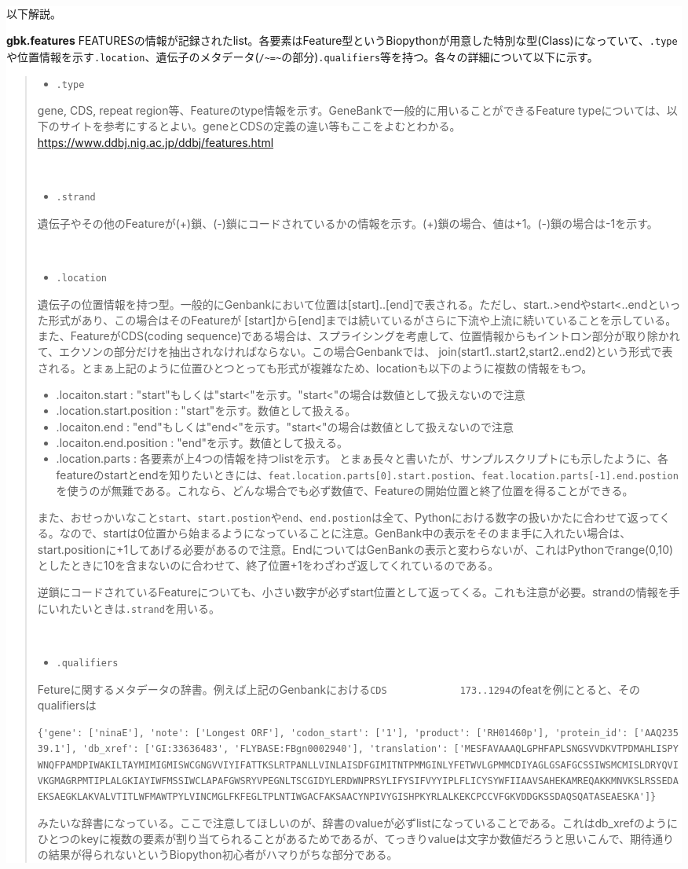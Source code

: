 以下解説。

**gbk.features**
FEATURESの情報が記録されたlist。各要素はFeature型というBiopythonが用意した特別な型(Class)になっていて、```.type```や位置情報を示す```.location```、遺伝子のメタデータ(```/~=~```の部分)```.qualifiers```等を持つ。各々の詳細について以下に示す。

>- ```.type```
>
>  gene, CDS, repeat region等、Featureのtype情報を示す。GeneBankで一般的に用いることができるFeature typeについては、以下のサイトを参考にするとよい。geneとCDSの定義の違い等もここをよむとわかる。https://www.ddbj.nig.ac.jp/ddbj/features.html
>
>  ​
>
>- ```.strand```
>
>  遺伝子やその他のFeatureが(+)鎖、(-)鎖にコードされているかの情報を示す。(+)鎖の場合、値は+1。(-)鎖の場合は-1を示す。
>
>  ​
>
>- ```.location```
>
>  遺伝子の位置情報を持つ型。一般的にGenbankにおいて位置は[start]..[end]で表される。ただし、start..>endやstart<..endといった形式があり、この場合はそのFeatureが [start]から[end]までは続いているがさらに下流や上流に続いていることを示している。
>  また、FeatureがCDS(coding sequence)である場合は、スプライシングを考慮して、位置情報からもイントロン部分が取り除かれて、エクソンの部分だけを抽出されなければならない。この場合Genbankでは、   join(start1..start2,start2..end2)という形式で表される。とまぁ上記のように位置ひとつとっても形式が複雑なため、locationも以下のように複数の情報をもつ。
>  - .locaiton.start : "start"もしくは"start<"を示す。"start<"の場合は数値として扱えないので注意
>  - .location.start.position : "start"を示す。数値として扱える。
>  - .locaiton.end : "end"もしくは"end<"を示す。"start<"の場合は数値として扱えないので注意
>  - .locaiton.end.position : "end"を示す。数値として扱える。 
>  - .location.parts : 各要素が上4つの情報を持つlistを示す。
>  とまぁ長々と書いたが、サンプルスクリプトにも示したように、各featureのstartとendを知りたいときには、```feat.location.parts[0].start.postion```、```feat.location.parts[-1].end.postion```を使うのが無難である。これなら、どんな場合でも必ず数値で、Featureの開始位置と終了位置を得ることができる。
>
>  また、おせっかいなこと```start```、```start.postion```や```end```、```end.postion```は全て、Pythonにおける数字の扱いかたに合わせて返ってくる。なので、startは0位置から始まるようになっていることに注意。GenBank中の表示をそのまま手に入れたい場合は、start.positionに+1してあげる必要があるので注意。EndについてはGenBankの表示と変わらないが、これはPythonでrange(0,10)としたときに10を含まないのに合わせて、終了位置+1をわざわざ返してくれているのである。
>
>  逆鎖にコードされているFeatureについても、小さい数字が必ずstart位置として返ってくる。これも注意が必要。strandの情報を手にいれたいときは```.strand```を用いる。
>
>  ​
>
>- ```.qualifiers```
>
>  Fetureに関するメタデータの辞書。例えば上記のGenbankにおける```CDS             173..1294```のfeatを例にとると、そのqualifiersは
>
>  ``````
>  {'gene': ['ninaE'], 'note': ['Longest ORF'], 'codon_start': ['1'], 'product': ['RH01460p'], 'protein_id': ['AAQ23539.1'], 'db_xref': ['GI:33636483', 'FLYBASE:FBgn0002940'], 'translation': ['MESFAVAAAQLGPHFAPLSNGSVVDKVTPDMAHLISPYWNQFPAMDPIWAKILTAYMIMIGMISWCGNGVVIYIFATTKSLRTPANLLVINLAISDFGIMITNTPMMGINLYFETWVLGPMMCDIYAGLGSAFGCSSIWSMCMISLDRYQVIVKGMAGRPMTIPLALGKIAYIWFMSSIWCLAPAFGWSRYVPEGNLTSCGIDYLERDWNPRSYLIFYSIFVYYIPLFLICYSYWFIIAAVSAHEKAMREQAKKMNVKSLRSSEDAEKSAEGKLAKVALVTITLWFMAWTPYLVINCMGLFKFEGLTPLNTIWGACFAKSAACYNPIVYGISHPKYRLALKEKCPCCVFGKVDDGKSSDAQSQATASEAESKA']}
>  ``````
>
>  みたいな辞書になっている。ここで注意してほしいのが、辞書のvalueが必ずlistになっていることである。これはdb_xrefのようにひとつのkeyに複数の要素が割り当てられることがあるためであるが、てっきりvalueは文字か数値だろうと思いこんで、期待通りの結果が得られないというBiopython初心者がハマりがちな部分である。
